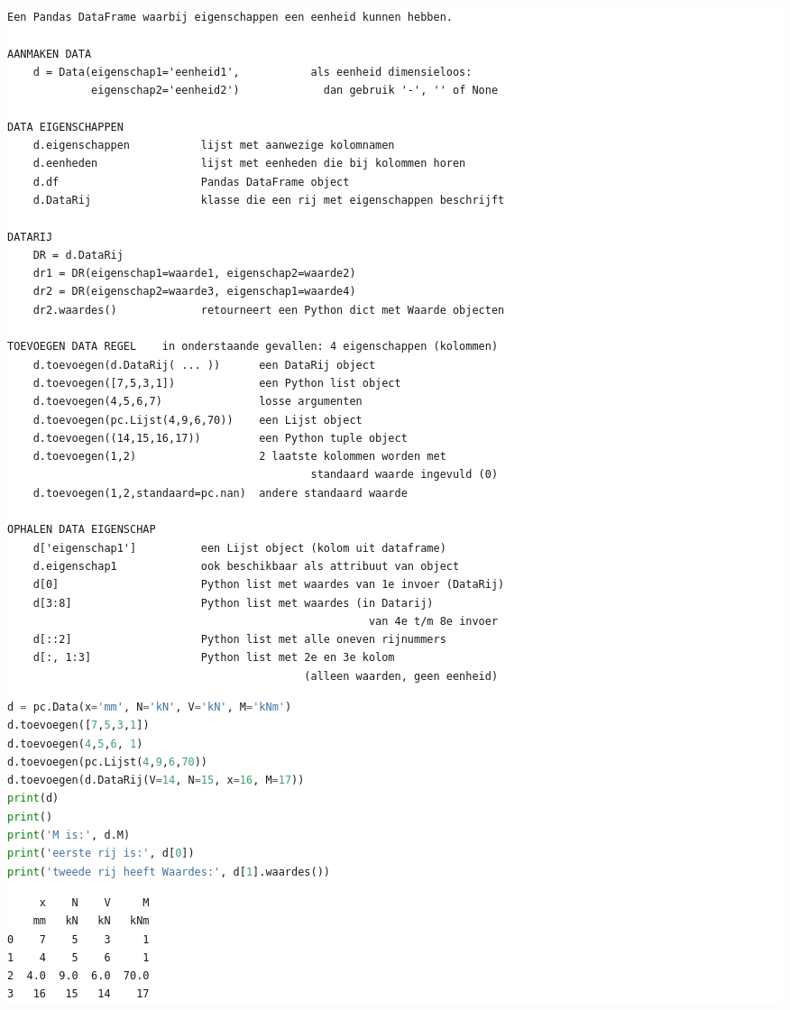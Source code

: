     Een Pandas DataFrame waarbij eigenschappen een eenheid kunnen hebben.
    
    AANMAKEN DATA  
        d = Data(eigenschap1='eenheid1',           als eenheid dimensieloos:
                 eigenschap2='eenheid2')             dan gebruik '-', '' of None
                  
    DATA EIGENSCHAPPEN
        d.eigenschappen           lijst met aanwezige kolomnamen
        d.eenheden                lijst met eenheden die bij kolommen horen
        d.df                      Pandas DataFrame object 
        d.DataRij                 klasse die een rij met eigenschappen beschrijft
    
    DATARIJ
        DR = d.DataRij
        dr1 = DR(eigenschap1=waarde1, eigenschap2=waarde2)
        dr2 = DR(eigenschap2=waarde3, eigenschap1=waarde4)
        dr2.waardes()             retourneert een Python dict met Waarde objecten
        
    TOEVOEGEN DATA REGEL    in onderstaande gevallen: 4 eigenschappen (kolommen)
        d.toevoegen(d.DataRij( ... ))      een DataRij object
        d.toevoegen([7,5,3,1])             een Python list object
        d.toevoegen(4,5,6,7)               losse argumenten
        d.toevoegen(pc.Lijst(4,9,6,70))    een Lijst object
        d.toevoegen((14,15,16,17))         een Python tuple object
        d.toevoegen(1,2)                   2 laatste kolommen worden met
                                                   standaard waarde ingevuld (0)
        d.toevoegen(1,2,standaard=pc.nan)  andere standaard waarde
    
    OPHALEN DATA EIGENSCHAP       
        d['eigenschap1']          een Lijst object (kolom uit dataframe)
        d.eigenschap1             ook beschikbaar als attribuut van object
        d[0]                      Python list met waardes van 1e invoer (DataRij)
        d[3:8]                    Python list met waardes (in Datarij)
                                                            van 4e t/m 8e invoer
        d[::2]                    Python list met alle oneven rijnummers
        d[:, 1:3]                 Python list met 2e en 3e kolom
                                                  (alleen waarden, geen eenheid)
    
    


```python
d = pc.Data(x='mm', N='kN', V='kN', M='kNm')
d.toevoegen([7,5,3,1])
d.toevoegen(4,5,6, 1)
d.toevoegen(pc.Lijst(4,9,6,70))
d.toevoegen(d.DataRij(V=14, N=15, x=16, M=17))
print(d)
print()
print('M is:', d.M)
print('eerste rij is:', d[0])
print('tweede rij heeft Waardes:', d[1].waardes())
```

         x    N    V     M
        mm   kN   kN   kNm
    0    7    5    3     1
    1    4    5    6     1
    2  4.0  9.0  6.0  70.0
    3   16   15   14    17
    